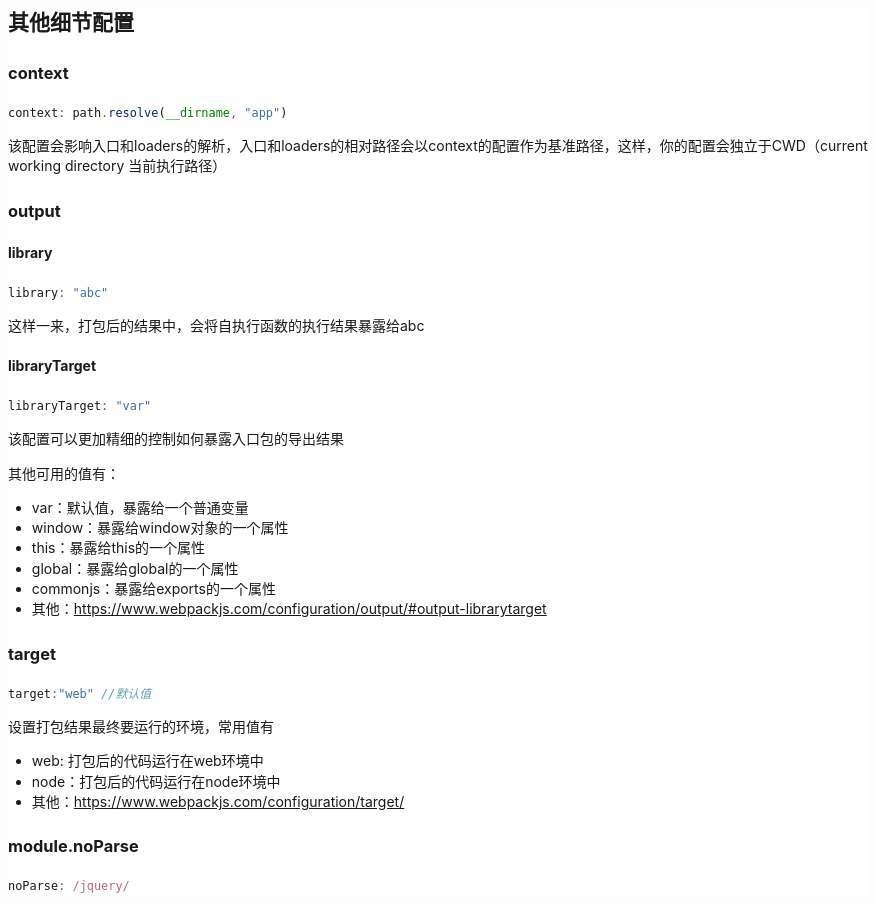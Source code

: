 ##  其他细节配置


### context

```js
context: path.resolve(__dirname, "app")
```

该配置会影响入口和loaders的解析，入口和loaders的相对路径会以context的配置作为基准路径，这样，你的配置会独立于CWD（current working directory 当前执行路径）

### output

#### library

```js
library: "abc"
```

这样一来，打包后的结果中，会将自执行函数的执行结果暴露给abc 

#### libraryTarget

```js
libraryTarget: "var"
```

该配置可以更加精细的控制如何暴露入口包的导出结果

其他可用的值有：

- var：默认值，暴露给一个普通变量
- window：暴露给window对象的一个属性
- this：暴露给this的一个属性
- global：暴露给global的一个属性
- commonjs：暴露给exports的一个属性
- 其他：https://www.webpackjs.com/configuration/output/#output-librarytarget

### target

```js
target:"web" //默认值
```

设置打包结果最终要运行的环境，常用值有

- web: 打包后的代码运行在web环境中
- node：打包后的代码运行在node环境中
- 其他：https://www.webpackjs.com/configuration/target/

### module.noParse

```js
noParse: /jquery/
```

